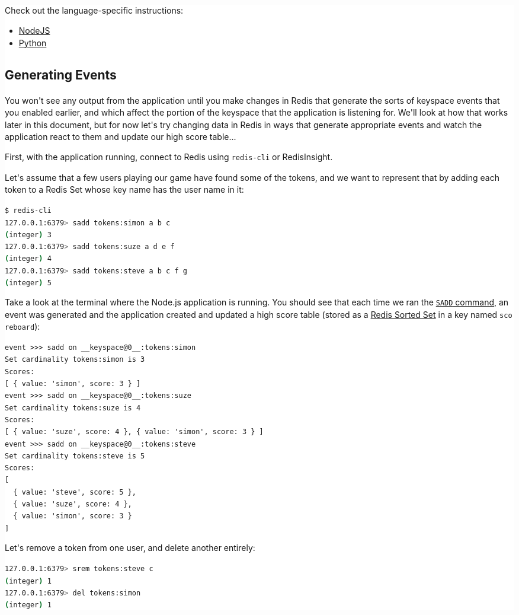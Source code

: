 Check out the language-specific instructions:
- [NodeJS](nodejs/README.md)
- [Python](python/README.md)


## Generating Events

You won't see any output from the application until you make changes in Redis that generate the sorts of keyspace events that you enabled earlier, and which affect the portion of the keyspace that the application is listening for.  We'll look at how that works later in this document, but for now let's try changing data in Redis in ways that generate appropriate events and watch the application react to them and update our high score table...

First, with the application running, connect to Redis using `redis-cli` or RedisInsight.  

Let's assume that a few users playing our game have found some of the tokens, and we want to represent that by adding each token to a Redis Set whose key name has the user name in it:

```bash
$ redis-cli
127.0.0.1:6379> sadd tokens:simon a b c
(integer) 3
127.0.0.1:6379> sadd tokens:suze a d e f
(integer) 4
127.0.0.1:6379> sadd tokens:steve a b c f g
(integer) 5
```

Take a look at the terminal where the Node.js application is running.  You should see that each time we ran the [`SADD` command](https://redis.io/commands/sadd/), an event was generated and the application created and updated a high score table (stored as a [Redis Sorted Set](https://redis.io/docs/manual/data-types/#sorted-sets) in a key named `scoreboard`):

```
event >>> sadd on __keyspace@0__:tokens:simon
Set cardinality tokens:simon is 3
Scores:
[ { value: 'simon', score: 3 } ]
event >>> sadd on __keyspace@0__:tokens:suze
Set cardinality tokens:suze is 4
Scores:
[ { value: 'suze', score: 4 }, { value: 'simon', score: 3 } ]
event >>> sadd on __keyspace@0__:tokens:steve
Set cardinality tokens:steve is 5
Scores:
[
  { value: 'steve', score: 5 },
  { value: 'suze', score: 4 },
  { value: 'simon', score: 3 }
]
```

Let's remove a token from one user, and delete another entirely:

```bash
127.0.0.1:6379> srem tokens:steve c
(integer) 1
127.0.0.1:6379> del tokens:simon
(integer) 1
```
